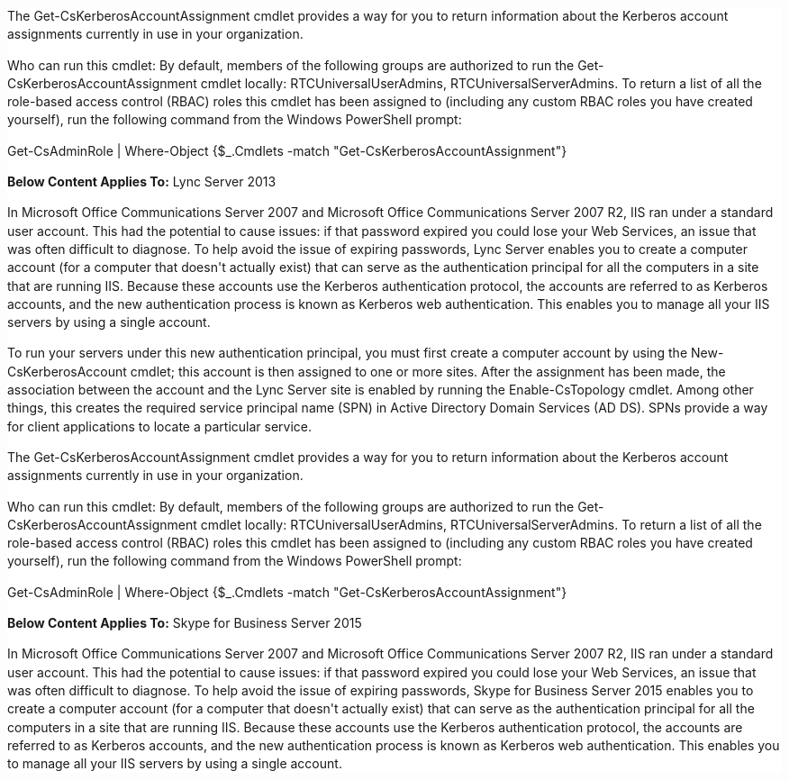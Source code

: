 The Get-CsKerberosAccountAssignment cmdlet provides a way for you to return information about the Kerberos account assignments currently in use in your organization.

Who can run this cmdlet: By default, members of the following groups are authorized to run the Get-CsKerberosAccountAssignment cmdlet locally: RTCUniversalUserAdmins, RTCUniversalServerAdmins.
To return a list of all the role-based access control (RBAC) roles this cmdlet has been assigned to (including any custom RBAC roles you have created yourself), run the following command from the Windows PowerShell prompt:

Get-CsAdminRole | Where-Object  {$_.Cmdlets -match "Get-CsKerberosAccountAssignment"}

**Below Content Applies To:** Lync Server 2013

In Microsoft Office Communications Server 2007 and Microsoft Office Communications Server 2007 R2, IIS ran under a standard user account.
This had the potential to cause issues: if that password expired you could lose your Web Services, an issue that was often difficult to diagnose.
To help avoid the issue of expiring passwords, Lync Server enables you to create a computer account (for a computer that doesn't actually exist) that can serve as the authentication principal for all the computers in a site that are running IIS.
Because these accounts use the Kerberos authentication protocol, the accounts are referred to as Kerberos accounts, and the new authentication process is known as Kerberos web authentication.
This enables you to manage all your IIS servers by using a single account.

To run your servers under this new authentication principal, you must first create a computer account by using the New-CsKerberosAccount cmdlet; this account is then assigned to one or more sites.
After the assignment has been made, the association between the account and the Lync Server site is enabled by running the Enable-CsTopology cmdlet.
Among other things, this creates the required service principal name (SPN) in Active Directory Domain Services (AD DS).
SPNs provide a way for client applications to locate a particular service.

The Get-CsKerberosAccountAssignment cmdlet provides a way for you to return information about the Kerberos account assignments currently in use in your organization.

Who can run this cmdlet: By default, members of the following groups are authorized to run the Get-CsKerberosAccountAssignment cmdlet locally: RTCUniversalUserAdmins, RTCUniversalServerAdmins.
To return a list of all the role-based access control (RBAC) roles this cmdlet has been assigned to (including any custom RBAC roles you have created yourself), run the following command from the Windows PowerShell prompt:

Get-CsAdminRole | Where-Object {$_.Cmdlets -match "Get-CsKerberosAccountAssignment"}

**Below Content Applies To:** Skype for Business Server 2015

In Microsoft Office Communications Server 2007 and Microsoft Office Communications Server 2007 R2, IIS ran under a standard user account.
This had the potential to cause issues: if that password expired you could lose your Web Services, an issue that was often difficult to diagnose.
To help avoid the issue of expiring passwords, Skype for Business Server 2015 enables you to create a computer account (for a computer that doesn't actually exist) that can serve as the authentication principal for all the computers in a site that are running IIS.
Because these accounts use the Kerberos authentication protocol, the accounts are referred to as Kerberos accounts, and the new authentication process is known as Kerberos web authentication.
This enables you to manage all your IIS servers by using a single account.
